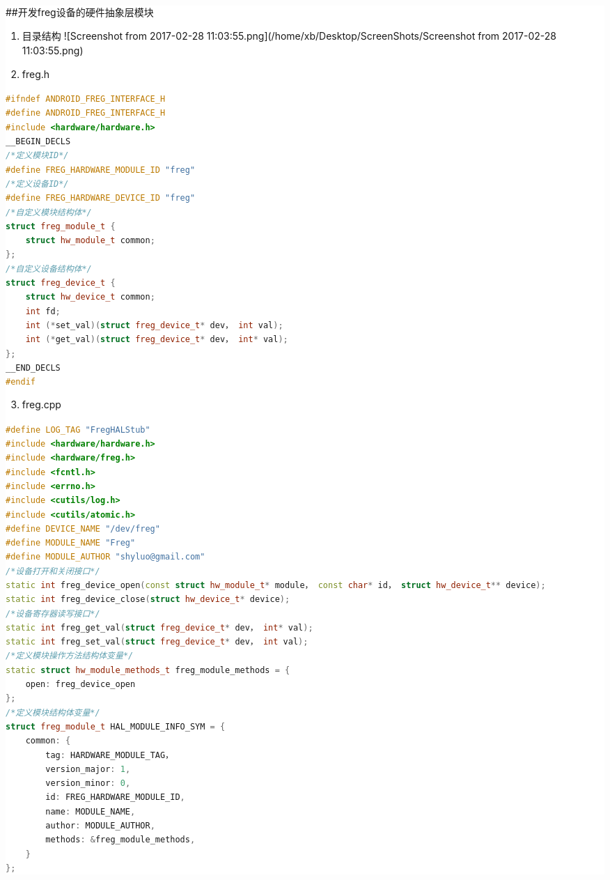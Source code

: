 ##开发freg设备的硬件抽象层模块
1. 目录结构
![Screenshot from 2017-02-28 11:03:55.png](/home/xb/Desktop/ScreenShots/Screenshot from 2017-02-28 11:03:55.png)

2. freg.h
```cpp
#ifndef ANDROID_FREG_INTERFACE_H
#define ANDROID_FREG_INTERFACE_H
#include <hardware/hardware.h>
__BEGIN_DECLS
/*定义模块ID*/
#define FREG_HARDWARE_MODULE_ID "freg"
/*定义设备ID*/
#define FREG_HARDWARE_DEVICE_ID "freg"
/*自定义模块结构体*/
struct freg_module_t {
    struct hw_module_t common;
};
/*自定义设备结构体*/
struct freg_device_t {
    struct hw_device_t common;
    int fd;
    int (*set_val)(struct freg_device_t* dev， int val);
    int (*get_val)(struct freg_device_t* dev， int* val);
};
__END_DECLS
#endif
```

3. freg.cpp
```cpp
#define LOG_TAG "FregHALStub"
#include <hardware/hardware.h>
#include <hardware/freg.h>
#include <fcntl.h>
#include <errno.h>
#include <cutils/log.h>
#include <cutils/atomic.h>
#define DEVICE_NAME "/dev/freg"
#define MODULE_NAME "Freg"
#define MODULE_AUTHOR "shyluo@gmail.com"
/*设备打开和关闭接口*/
static int freg_device_open(const struct hw_module_t* module， const char* id， struct hw_device_t** device);
static int freg_device_close(struct hw_device_t* device);
/*设备寄存器读写接口*/
static int freg_get_val(struct freg_device_t* dev， int* val);
static int freg_set_val(struct freg_device_t* dev， int val);
/*定义模块操作方法结构体变量*/
static struct hw_module_methods_t freg_module_methods = {
    open: freg_device_open
};
/*定义模块结构体变量*/
struct freg_module_t HAL_MODULE_INFO_SYM = {
    common: {
        tag: HARDWARE_MODULE_TAG，
        version_major: 1,
        version_minor: 0,
        id: FREG_HARDWARE_MODULE_ID,
        name: MODULE_NAME,
        author: MODULE_AUTHOR,
        methods: &freg_module_methods,
    }
};
```